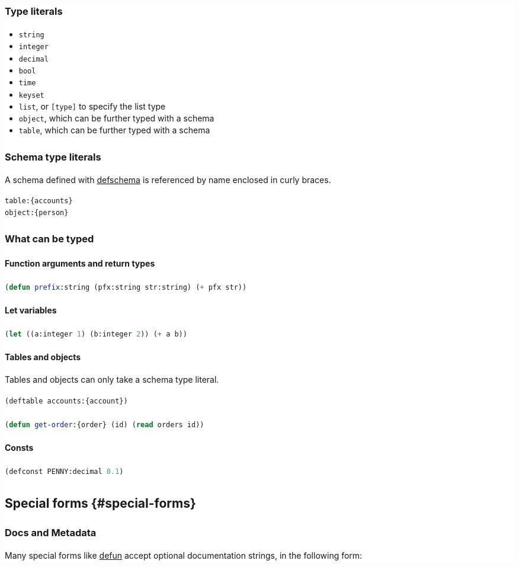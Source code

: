 ### Type literals

- `string`
- `integer`
- `decimal`
- `bool`
- `time`
- `keyset`
- `list`, or `[type]` to specify the list type
- `object`, which can be further typed with a schema
- `table`, which can be further typed with a schema

### Schema type literals

A schema defined with [defschema](#defschema) is referenced by name enclosed in curly braces.

```lisp
table:{accounts}
object:{person}
```

### What can be typed

#### Function arguments and return types
```lisp
(defun prefix:string (pfx:string str:string) (+ pfx str))
```

#### Let variables
```lisp
(let ((a:integer 1) (b:integer 2)) (+ a b))
```

#### Tables and objects
Tables and objects can only take a schema type literal.
```lisp
(deftable accounts:{account})

(defun get-order:{order} (id) (read orders id))
```

#### Consts
```lisp
(defconst PENNY:decimal 0.1)
```


Special forms {#special-forms}
---

### Docs and Metadata
Many special forms like [defun](#defun) accept optional documentation strings,
in the following form:
